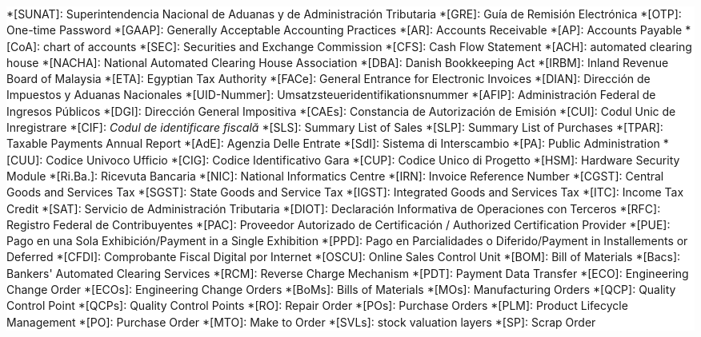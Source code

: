  *[SUNAT]: Superintendencia Nacional de Aduanas y de Administración Tributaria
  *[GRE]: Guía de Remisión Electrónica
  *[OTP]: One-time Password
  *[GAAP]: Generally Acceptable Accounting Practices
  *[AR]: Accounts Receivable
  *[AP]: Accounts Payable
  *[CoA]: chart of accounts
  *[SEC]: Securities and Exchange Commission
  *[CFS]: Cash Flow Statement
  *[ACH]: automated clearing house
  *[NACHA]: National Automated Clearing House Association
  *[DBA]: Danish Bookkeeping Act
  *[IRBM]: Inland Revenue Board of Malaysia
  *[ETA]: Egyptian Tax Authority
  *[FACe]: General Entrance for Electronic Invoices
  *[DIAN]: Dirección de Impuestos y Aduanas Nacionales
  *[UID-Nummer]: Umsatzsteueridentifikationsnummer
  *[AFIP]: Administración Federal de Ingresos Públicos
  *[DGI]: Dirección General Impositiva
  *[CAEs]: Constancia de Autorización de Emisión
  *[CUI]: Codul Unic de Inregistrare
  *[CIF]: *Codul de identificare fiscală*
  *[SLS]: Summary List of Sales
  *[SLP]: Summary List of Purchases
  *[TPAR]: Taxable Payments Annual Report
  *[AdE]: Agenzia Delle Entrate
  *[SdI]: Sistema di Interscambio
  *[PA]: Public Administration
  *[CUU]: Codice Univoco Ufficio
  *[CIG]: Codice Identificativo Gara
  *[CUP]: Codice Unico di Progetto
  *[HSM]: Hardware Security Module
  *[Ri.Ba.]: Ricevuta Bancaria
  *[NIC]: National Informatics Centre
  *[IRN]: Invoice Reference Number
  *[CGST]: Central Goods and Services Tax
  *[SGST]: State Goods and Service Tax
  *[IGST]: Integrated Goods and Services Tax
  *[ITC]: Income Tax Credit
  *[SAT]: Servicio de Administración Tributaria
  *[DIOT]: Declaración Informativa de Operaciones con Terceros
  *[RFC]: Registro Federal de Contribuyentes
  *[PAC]: Proveedor Autorizado de Certificación / Authorized Certification Provider
  *[PUE]: Pago en una Sola Exhibición/Payment in a Single Exhibition
  *[PPD]: Pago en Parcialidades o Diferido/Payment in Installements or Deferred
  *[CFDI]: Comprobante Fiscal Digital por Internet
  *[OSCU]: Online Sales Control Unit
  *[BOM]: Bill of Materials
  *[Bacs]: Bankers' Automated Clearing Services
  *[RCM]: Reverse Charge Mechanism
  *[PDT]: Payment Data Transfer
  *[ECO]: Engineering Change Order
  *[ECOs]: Engineering Change Orders
  *[BoMs]: Bills of Materials
  *[MOs]: Manufacturing Orders
  *[QCP]: Quality Control Point
  *[QCPs]: Quality Control Points
  *[RO]: Repair Order
  *[POs]: Purchase Orders
  *[PLM]: Product Lifecycle Management
  *[PO]: Purchase Order
  *[MTO]: Make to Order
  *[SVLs]: stock valuation layers
  *[SP]: Scrap Order